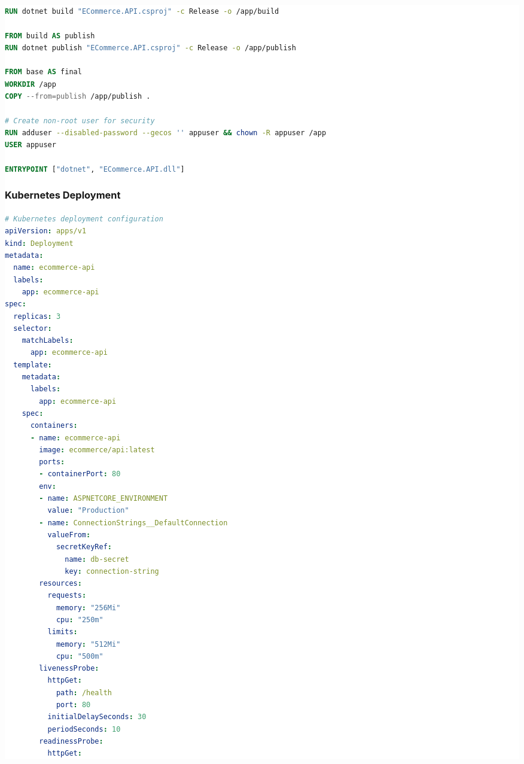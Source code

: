 ```dockerfile
RUN dotnet build "ECommerce.API.csproj" -c Release -o /app/build

FROM build AS publish
RUN dotnet publish "ECommerce.API.csproj" -c Release -o /app/publish

FROM base AS final
WORKDIR /app
COPY --from=publish /app/publish .

# Create non-root user for security
RUN adduser --disabled-password --gecos '' appuser && chown -R appuser /app
USER appuser

ENTRYPOINT ["dotnet", "ECommerce.API.dll"]
```

### Kubernetes Deployment
```yaml
# Kubernetes deployment configuration
apiVersion: apps/v1
kind: Deployment
metadata:
  name: ecommerce-api
  labels:
    app: ecommerce-api
spec:
  replicas: 3
  selector:
    matchLabels:
      app: ecommerce-api
  template:
    metadata:
      labels:
        app: ecommerce-api
    spec:
      containers:
      - name: ecommerce-api
        image: ecommerce/api:latest
        ports:
        - containerPort: 80
        env:
        - name: ASPNETCORE_ENVIRONMENT
          value: "Production"
        - name: ConnectionStrings__DefaultConnection
          valueFrom:
            secretKeyRef:
              name: db-secret
              key: connection-string
        resources:
          requests:
            memory: "256Mi"
            cpu: "250m"
          limits:
            memory: "512Mi"
            cpu: "500m"
        livenessProbe:
          httpGet:
            path: /health
            port: 80
          initialDelaySeconds: 30
          periodSeconds: 10
        readinessProbe:
          httpGet:
```